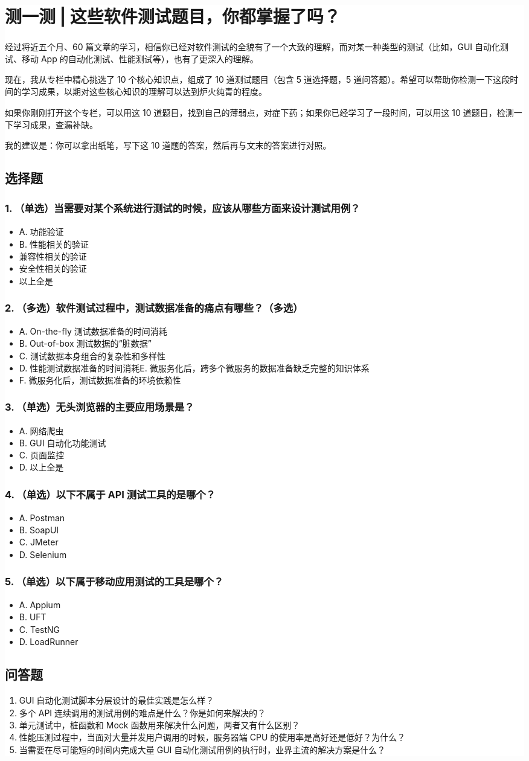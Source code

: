 # 测一测 | 这些软件测试题目，你都掌握了吗？

经过将近五个月、60 篇文章的学习，相信你已经对软件测试的全貌有了一个大致的理解，而对某一种类型的测试（比如，GUI 自动化测试、移动 App 的自动化测试、性能测试等），也有了更深入的理解。

现在，我从专栏中精心挑选了 10 个核心知识点，组成了 10 道测试题目（包含 5 道选择题，5 道问答题）。希望可以帮助你检测一下这段时间的学习成果，以期对这些核心知识的理解可以达到炉火纯青的程度。

如果你刚刚打开这个专栏，可以用这 10 道题目，找到自己的薄弱点，对症下药；如果你已经学习了一段时间，可以用这 10 道题目，检测一下学习成果，查漏补缺。

我的建议是：你可以拿出纸笔，写下这 10 道题的答案，然后再与文末的答案进行对照。

## 选择题

### 1. （单选）当需要对某个系统进行测试的时候，应该从哪些方面来设计测试用例？

- A. 功能验证
- B. 性能相关的验证
- 兼容性相关的验证
- 安全性相关的验证
- 以上全是

### 2. （多选）软件测试过程中，测试数据准备的痛点有哪些？（多选）

- A. On-the-fly 测试数据准备的时间消耗
- B. Out-of-box 测试数据的“脏数据”
- C. 测试数据本身组合的复杂性和多样性
- D. 性能测试数据准备的时间消耗E. 微服务化后，跨多个微服务的数据准备缺乏完整的知识体系
- F. 微服务化后，测试数据准备的环境依赖性

### 3. （单选）无头浏览器的主要应用场景是？

- A. 网络爬虫
- B. GUI 自动化功能测试
- C. 页面监控
- D. 以上全是

### 4. （单选）以下不属于 API 测试工具的是哪个？

- A. Postman
- B. SoapUI
- C. JMeter
- D. Selenium

### 5. （单选）以下属于移动应用测试的工具是哪个？

- A. Appium
- B. UFT
- C. TestNG
- D. LoadRunner

## 问答题
1. GUI 自动化测试脚本分层设计的最佳实践是怎么样？
2. 多个 API 连续调用的测试用例的难点是什么？你是如何来解决的？
3. 单元测试中，桩函数和 Mock 函数用来解决什么问题，两者又有什么区别？
4. 性能压测过程中，当面对大量并发用户调用的时候，服务器端 CPU 的使用率是高好还是低好？为什么？
5. 当需要在尽可能短的时间内完成大量 GUI 自动化测试用例的执行时，业界主流的解决方案是什么？
